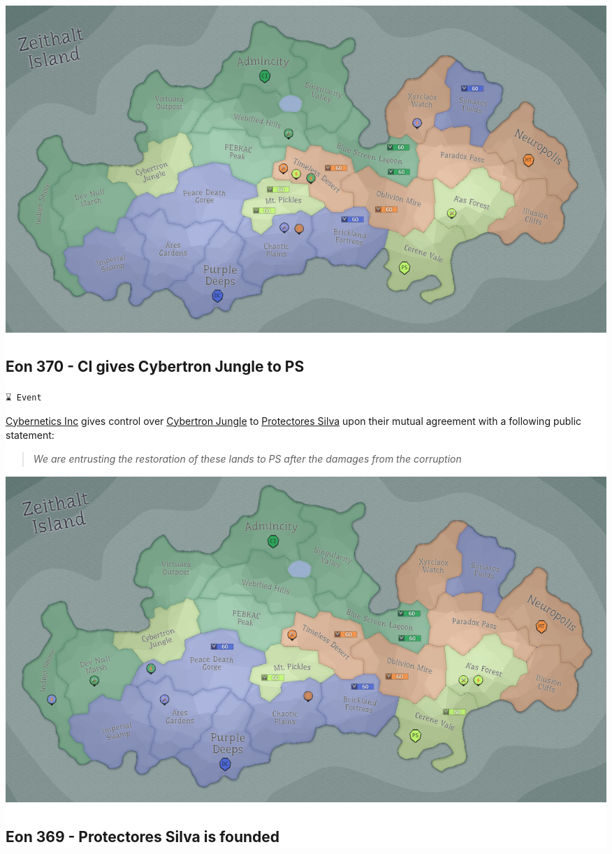 ![Battle Map](../timeline/map/eon0375.png)


## Eon 370 - CI gives Cybertron Jungle to PS

`⌛ Event`

[Cybernetics Inc](../refs/cybernetics_inc.md) gives control over [Cybertron Jungle](../refs/cybertron_jungle.md) to [Protectores Silva](../refs/protectores_silva.md) upon their mutual agreement with a following public statement:

> *We are entrusting the restoration of these lands to PS after the damages from the corruption*

![Battle Map](../timeline/map/eon0370.png)
## Eon 369 - Protectores Silva is founded
